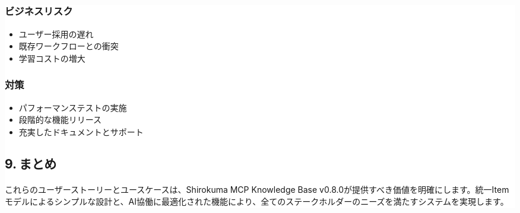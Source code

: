 ### ビジネスリスク
- ユーザー採用の遅れ
- 既存ワークフローとの衝突
- 学習コストの増大

### 対策
- パフォーマンステストの実施
- 段階的な機能リリース
- 充実したドキュメントとサポート

## 9. まとめ

これらのユーザーストーリーとユースケースは、Shirokuma MCP Knowledge Base v0.8.0が提供すべき価値を明確にします。統一Itemモデルによるシンプルな設計と、AI協働に最適化された機能により、全てのステークホルダーのニーズを満たすシステムを実現します。
